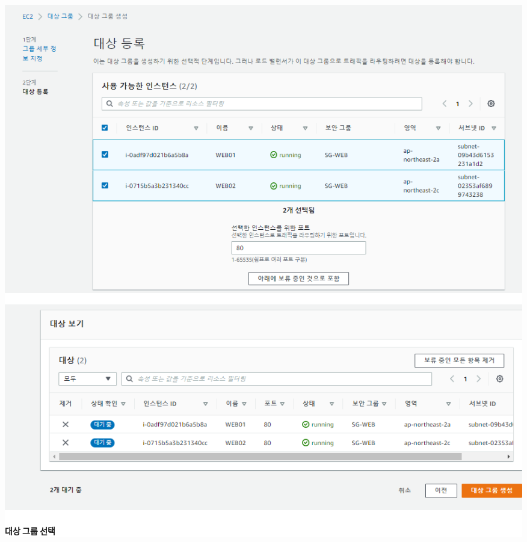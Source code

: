 ![image-20220526143500574](md-images/0526/image-20220526143500574.png)

![image-20220526143516821](md-images/0526/image-20220526143516821.png)

#### 대상 그룹 선택
